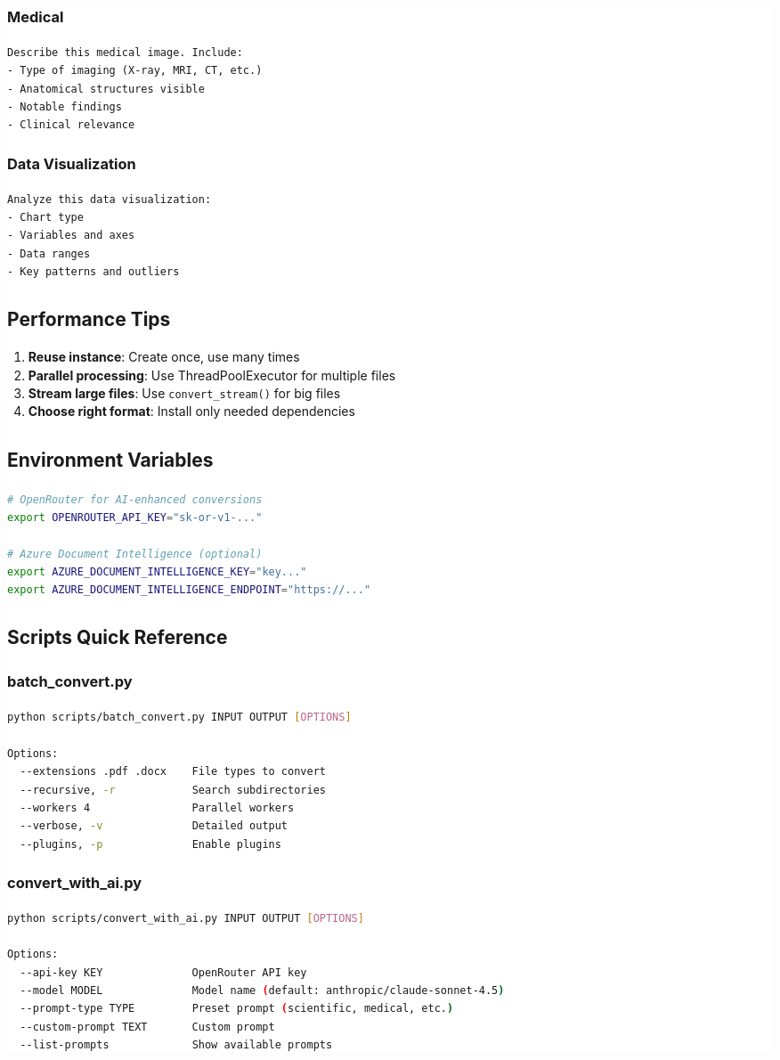 ### Medical
```
Describe this medical image. Include:
- Type of imaging (X-ray, MRI, CT, etc.)
- Anatomical structures visible
- Notable findings
- Clinical relevance
```

### Data Visualization
```
Analyze this data visualization:
- Chart type
- Variables and axes
- Data ranges
- Key patterns and outliers
```

## Performance Tips

1. **Reuse instance**: Create once, use many times
2. **Parallel processing**: Use ThreadPoolExecutor for multiple files
3. **Stream large files**: Use `convert_stream()` for big files
4. **Choose right format**: Install only needed dependencies

## Environment Variables

```bash
# OpenRouter for AI-enhanced conversions
export OPENROUTER_API_KEY="sk-or-v1-..."

# Azure Document Intelligence (optional)
export AZURE_DOCUMENT_INTELLIGENCE_KEY="key..."
export AZURE_DOCUMENT_INTELLIGENCE_ENDPOINT="https://..."
```

## Scripts Quick Reference

### batch_convert.py
```bash
python scripts/batch_convert.py INPUT OUTPUT [OPTIONS]

Options:
  --extensions .pdf .docx    File types to convert
  --recursive, -r            Search subdirectories
  --workers 4                Parallel workers
  --verbose, -v              Detailed output
  --plugins, -p              Enable plugins
```

### convert_with_ai.py
```bash
python scripts/convert_with_ai.py INPUT OUTPUT [OPTIONS]

Options:
  --api-key KEY              OpenRouter API key
  --model MODEL              Model name (default: anthropic/claude-sonnet-4.5)
  --prompt-type TYPE         Preset prompt (scientific, medical, etc.)
  --custom-prompt TEXT       Custom prompt
  --list-prompts             Show available prompts
```

